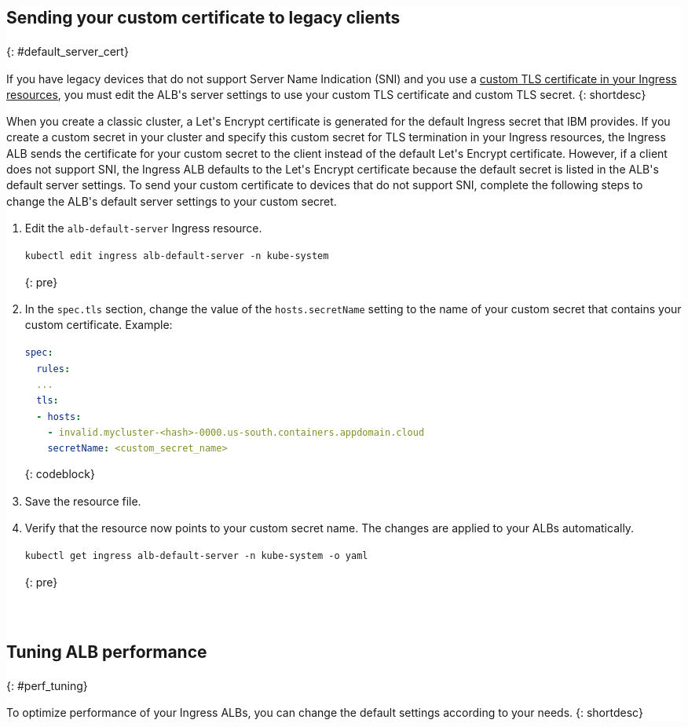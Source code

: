 ## Sending your custom certificate to legacy clients
{: #default_server_cert}

If you have legacy devices that do not support Server Name Indication (SNI) and you use a [custom TLS certificate in your Ingress resources](/docs/containers?topic=containers-ingress#public_inside_3), you must edit the ALB's server settings to use your custom TLS certificate and custom TLS secret.
{: shortdesc}

When you create a classic cluster, a Let's Encrypt certificate is generated for the default Ingress secret that IBM provides. If you create a custom secret in your cluster and specify this custom secret for TLS termination in your Ingress resources, the Ingress ALB sends the certificate for your custom secret to the client instead of the default Let's Encrypt certificate. However, if a client does not support SNI, the Ingress ALB defaults to the Let's Encrypt certificate because the default secret is listed in the ALB's default server settings. To send your custom certificate to devices that do not support SNI, complete the following steps to change the ALB's default server settings to your custom secret.

1. Edit the `alb-default-server` Ingress resource.
    ```
    kubectl edit ingress alb-default-server -n kube-system
    ```
    {: pre}

2. In the `spec.tls` section, change the value of the `hosts.secretName` setting to the name of your custom secret that contains your custom certificate.
   Example:
   ```yaml
   spec:
     rules:
     ...
     tls:
     - hosts:
       - invalid.mycluster-<hash>-0000.us-south.containers.appdomain.cloud
       secretName: <custom_secret_name>
   ```
   {: codeblock}

3. Save the resource file.

4. Verify that the resource now points to your custom secret name. The changes are applied to your ALBs automatically.
   ```
   kubectl get ingress alb-default-server -n kube-system -o yaml
   ```
   {: pre}

<br />

## Tuning ALB performance
{: #perf_tuning}

To optimize performance of your Ingress ALBs, you can change the default settings according to your needs.
{: shortdesc}
